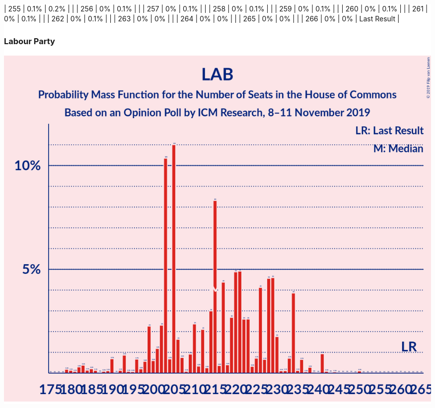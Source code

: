 | 255 | 0.1% | 0.2% |  |
| 256 | 0% | 0.1% |  |
| 257 | 0% | 0.1% |  |
| 258 | 0% | 0.1% |  |
| 259 | 0% | 0.1% |  |
| 260 | 0% | 0.1% |  |
| 261 | 0% | 0.1% |  |
| 262 | 0% | 0.1% |  |
| 263 | 0% | 0% |  |
| 264 | 0% | 0% |  |
| 265 | 0% | 0% |  |
| 266 | 0% | 0% | Last Result |

### Labour Party

![Graph with seats probability mass function not yet produced](2019-11-11-ICMResearch-coalitions-seats-pmf-lab.png "Seats Probability Mass Function")
